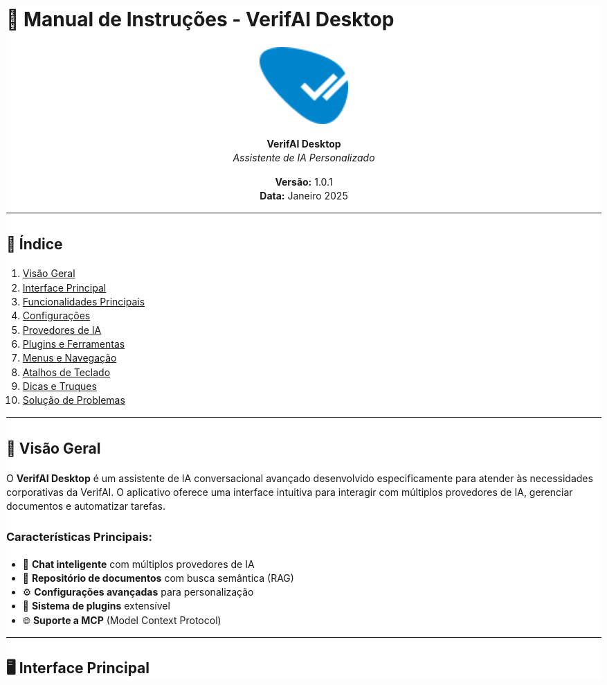 # 📖 Manual de Instruções - VerifAI Desktop

<div align="center">

<img src="assets/logoverifai.svg" width="128" alt="VerifAI Logo">

**VerifAI Desktop**  
*Assistente de IA Personalizado*

**Versão:** 1.0.1  
**Data:** Janeiro 2025

</div>

---

## 📑 Índice

1. [Visão Geral](#-visão-geral)
2. [Interface Principal](#-interface-principal)
3. [Funcionalidades Principais](#-funcionalidades-principais)
4. [Configurações](#-configurações)
5. [Provedores de IA](#-provedores-de-ia)
6. [Plugins e Ferramentas](#-plugins-e-ferramentas)
7. [Menus e Navegação](#-menus-e-navegação)
8. [Atalhos de Teclado](#-atalhos-de-teclado)
9. [Dicas e Truques](#-dicas-e-truques)
10. [Solução de Problemas](#️-solução-de-problemas)

---

## 🎯 Visão Geral

O **VerifAI Desktop** é um assistente de IA conversacional avançado desenvolvido especificamente para atender às necessidades corporativas da VerifAI. O aplicativo oferece uma interface intuitiva para interagir com múltiplos provedores de IA, gerenciar documentos e automatizar tarefas.

### **Características Principais:**
- 💬 **Chat inteligente** com múltiplos provedores de IA
- 📁 **Repositório de documentos** com busca semântica (RAG)
- ⚙️ **Configurações avançadas** para personalização
- 🔌 **Sistema de plugins** extensível
- 🌐 **Suporte a MCP** (Model Context Protocol)

---

## 🖥️ Interface Principal
